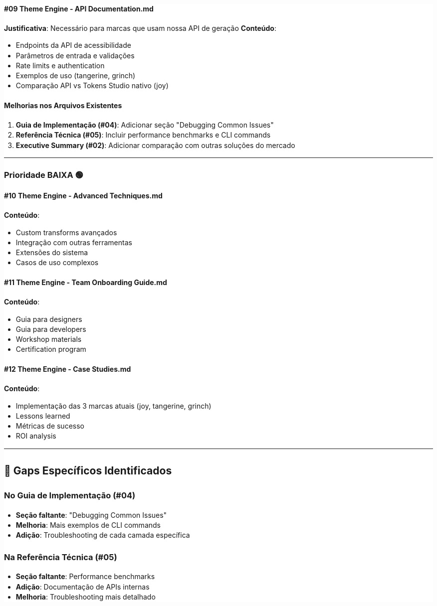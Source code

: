 #### **#09 Theme Engine - API Documentation.md**
**Justificativa**: Necessário para marcas que usam nossa API de geração
**Conteúdo**:
- Endpoints da API de acessibilidade
- Parâmetros de entrada e validações
- Rate limits e authentication
- Exemplos de uso (tangerine, grinch)
- Comparação API vs Tokens Studio nativo (joy)

#### **Melhorias nos Arquivos Existentes**
1. **Guia de Implementação (#04)**: Adicionar seção "Debugging Common Issues"
2. **Referência Técnica (#05)**: Incluir performance benchmarks e CLI commands
3. **Executive Summary (#02)**: Adicionar comparação com outras soluções do mercado

---

### **Prioridade BAIXA** 🟢

#### **#10 Theme Engine - Advanced Techniques.md**
**Conteúdo**:
- Custom transforms avançados
- Integração com outras ferramentas
- Extensões do sistema
- Casos de uso complexos

#### **#11 Theme Engine - Team Onboarding Guide.md**
**Conteúdo**:
- Guia para designers
- Guia para developers
- Workshop materials
- Certification program

#### **#12 Theme Engine - Case Studies.md**
**Conteúdo**:
- Implementação das 3 marcas atuais (joy, tangerine, grinch)
- Lessons learned
- Métricas de sucesso
- ROI analysis

---

## 🎯 **Gaps Específicos Identificados**

### **No Guia de Implementação (#04)**
- **Seção faltante**: "Debugging Common Issues"
- **Melhoria**: Mais exemplos de CLI commands
- **Adição**: Troubleshooting de cada camada específica

### **Na Referência Técnica (#05)**
- **Seção faltante**: Performance benchmarks
- **Adição**: Documentação de APIs internas
- **Melhoria**: Troubleshooting mais detalhado

